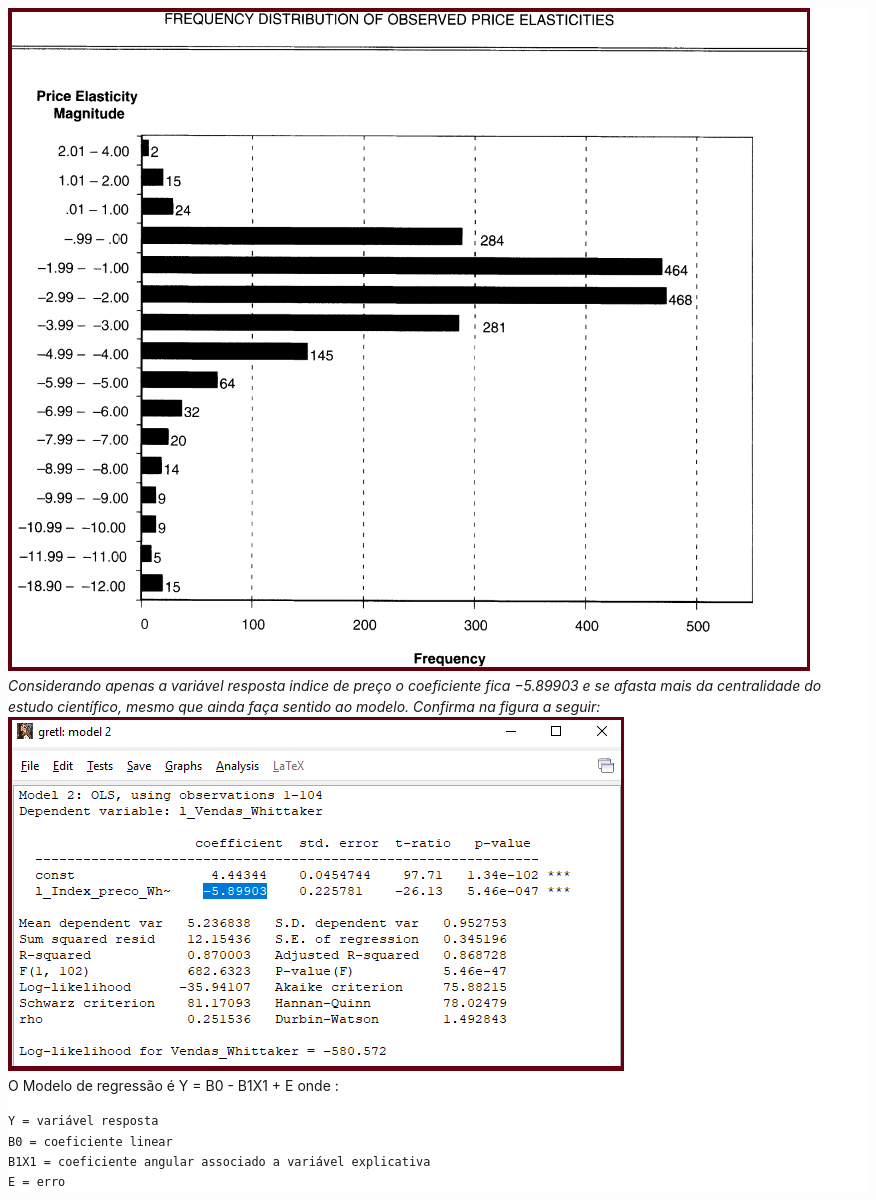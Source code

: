 <img src="/3-img/aula10marketinganalytics3.png"><br>
<cite>Considerando apenas a variável resposta indice de preço o coeficiente fica −5.89903 e se afasta mais da centralidade do estudo científico, mesmo que ainda faça sentido ao modelo. Confirma na figura a seguir:</cite><br>
<img src="/3-img/aula10marketinganalytics4.png"><br>
O Modelo de regressão é Y = B0 - B1X1 + E onde :
```
Y = variável resposta
B0 = coeficiente linear
B1X1 = coeficiente angular associado a variável explicativa
E = erro
```